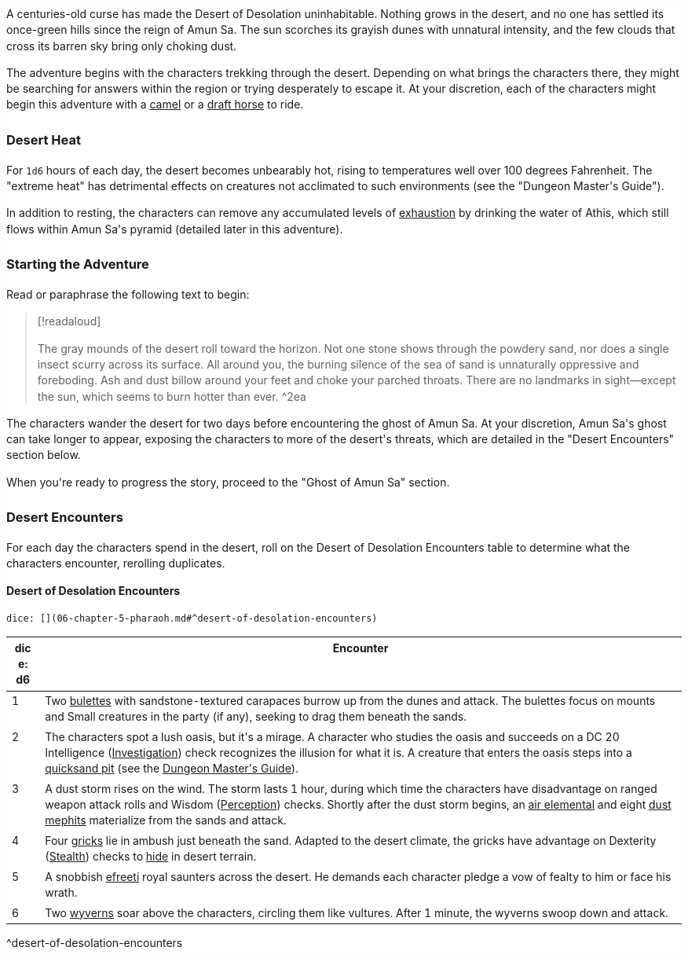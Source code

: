 A centuries-old curse has made the Desert of Desolation uninhabitable. Nothing grows in the desert, and no one has settled its once-green hills since the reign of Amun Sa. The sun scorches its grayish dunes with unnatural intensity, and the few clouds that cross its barren sky bring only choking dust.

The adventure begins with the characters trekking through the desert. Depending on what brings the characters there, they might be searching for answers within the region or trying desperately to escape it. At your discretion, each of the characters might begin this adventure with a [camel](Mechanics/bestiary/beast/camel.md) or a [draft horse](Mechanics/bestiary/beast/draft-horse.md) to ride.

### Desert Heat

For `1d6` hours of each day, the desert becomes unbearably hot, rising to temperatures well over 100 degrees Fahrenheit. The "extreme heat" has detrimental effects on creatures not acclimated to such environments (see the "Dungeon Master's Guide").

In addition to resting, the characters can remove any accumulated levels of [exhaustion](Mechanics/Rules/conditions.md#Exhaustion) by drinking the water of Athis, which still flows within Amun Sa's pyramid (detailed later in this adventure).

### Starting the Adventure

Read or paraphrase the following text to begin:

> [!readaloud] 
> 
> The gray mounds of the desert roll toward the horizon. Not one stone shows through the powdery sand, nor does a single insect scurry across its surface. All around you, the burning silence of the sea of sand is unnaturally oppressive and foreboding. Ash and dust billow around your feet and choke your parched throats. There are no landmarks in sight—except the sun, which seems to burn hotter than ever.
^2ea

The characters wander the desert for two days before encountering the ghost of Amun Sa. At your discretion, Amun Sa's ghost can take longer to appear, exposing the characters to more of the desert's threats, which are detailed in the "Desert Encounters" section below.

When you're ready to progress the story, proceed to the "Ghost of Amun Sa" section.

### Desert Encounters

For each day the characters spend in the desert, roll on the Desert of Desolation Encounters table to determine what the characters encounter, rerolling duplicates.

**Desert of Desolation Encounters**

`dice: [](06-chapter-5-pharaoh.md#^desert-of-desolation-encounters)`

| dice: d6 | Encounter |
|----------|-----------|
| 1 | Two [bulettes](Mechanics/bestiary/monstrosity/bulette.md) with sandstone-textured carapaces burrow up from the dunes and attack. The bulettes focus on mounts and Small creatures in the party (if any), seeking to drag them beneath the sands. |
| 2 | The characters spot a lush oasis, but it's a mirage. A character who studies the oasis and succeeds on a DC 20 Intelligence ([Investigation](Mechanics/Rules/skills.md#Investigation)) check recognizes the illusion for what it is. A creature that enters the oasis steps into a [quicksand pit](Mechanics/traps-hazards/quicksand.md) (see the [Dungeon Master's Guide](Mechanics/traps-hazards/quicksand.md)). |
| 3 | A dust storm rises on the wind. The storm lasts 1 hour, during which time the characters have disadvantage on ranged weapon attack rolls and Wisdom ([Perception](Mechanics/Rules/skills.md#Perception)) checks. Shortly after the dust storm begins, an [air elemental](Mechanics/bestiary/elemental/air-elemental.md) and eight [dust mephits](Mechanics/bestiary/elemental/dust-mephit.md) materialize from the sands and attack. |
| 4 | Four [gricks](Mechanics/bestiary/monstrosity/grick.md) lie in ambush just beneath the sand. Adapted to the desert climate, the gricks have advantage on Dexterity ([Stealth](Mechanics/Rules/skills.md#Stealth)) checks to [hide](Mechanics/Rules/actions.md#Hide) in desert terrain. |
| 5 | A snobbish [efreeti](Mechanics/bestiary/elemental/efreeti.md) royal saunters across the desert. He demands each character pledge a vow of fealty to him or face his wrath. |
| 6 | Two [wyverns](Mechanics/bestiary/dragon/wyvern.md) soar above the characters, circling them like vultures. After 1 minute, the wyverns swoop down and attack. |
^desert-of-desolation-encounters
